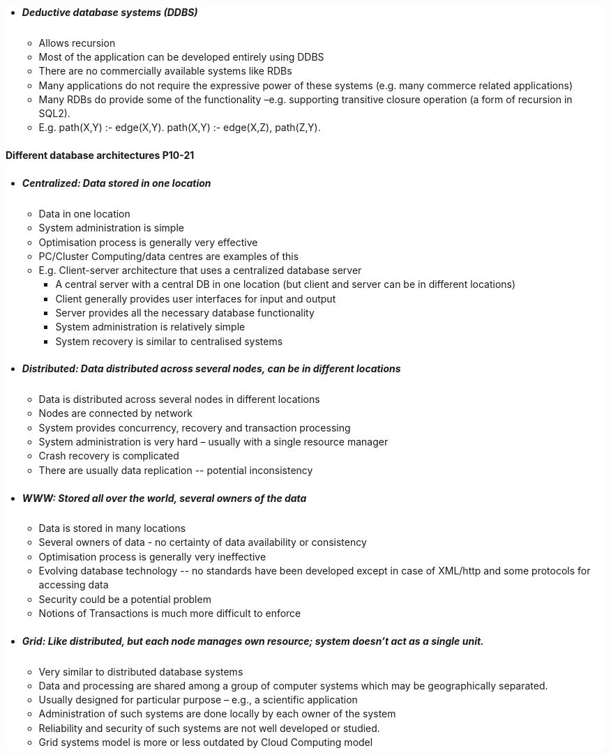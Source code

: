 * ##### Deductive database systems (DDBS)

  * Allows recursion
  * Most of the application can be developed entirely using DDBS
  * There are no commercially available systems like RDBs
  * Many applications do not require the expressive power of these systems (e.g. many commerce related applications)
  * Many RDBs do provide some of the functionality –e.g. supporting transitive closure operation (a form of recursion in SQL2).
  * E.g.
    path(X,Y) :- edge(X,Y).
    path(X,Y) :- edge(X,Z), path(Z,Y).

#### Different database architectures	P10-21

* ##### Centralized: Data stored in one location

  * Data in one location
  * System administration is simple
  * Optimisation process is generally very effective
  * PC/Cluster Computing/data centres are examples of this
  * E.g. Client-server architecture that uses a centralized database server
    * A central server with a central DB in one location (but client and server can be in different locations)
    * Client generally provides user interfaces for input and output
    * Server provides all the necessary database functionality
    * System administration is relatively simple
    * System recovery is similar to centralised systems

* ##### Distributed: Data distributed across several nodes, can be in different locations

  * Data is distributed across several nodes in different locations
  * Nodes are connected by network
  * System provides concurrency, recovery and transaction processing
  * System administration is very hard – usually with a single resource manager
  * Crash recovery is complicated
  * There are usually data replication -- potential inconsistency

* ##### WWW: Stored all over the world, several owners of the data

  * Data is stored in many locations
  * Several owners of data - no certainty of data availability or consistency
  * Optimisation process is generally very ineffective
  * Evolving database technology -- no standards have been developed except in case of XML/http and some protocols for accessing data
  * Security could be a potential problem
  * Notions of Transactions is much more difficult to enforce

* ##### Grid: Like distributed, but each node manages own resource; system doesn’t act as a single unit.

  * Very similar to distributed database systems
  * Data and processing are shared among a group of computer systems which may be geographically separated.
  * Usually designed for particular purpose – e.g., a scientific application
  * Administration of such systems are done locally by each owner of the system
  * Reliability and security of such systems are not well developed or studied.
  * Grid systems model is more or less outdated by Cloud Computing model
